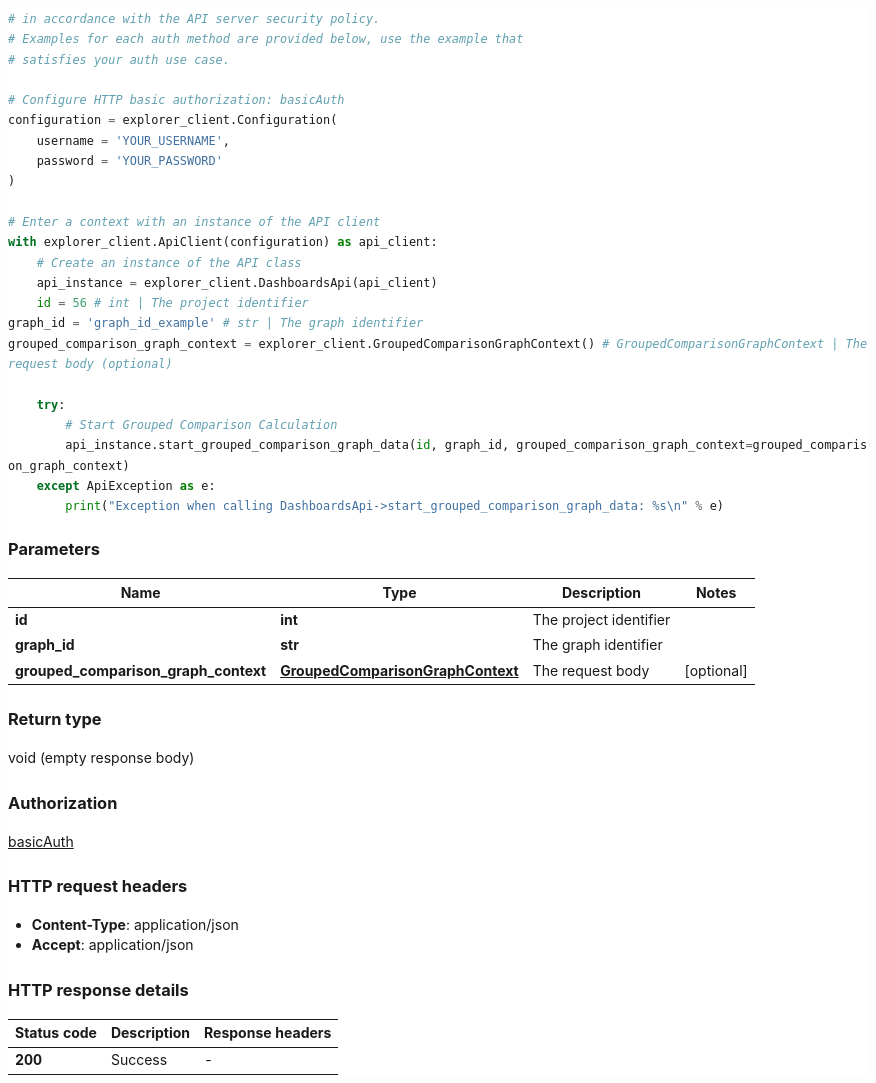 ```python
# in accordance with the API server security policy.
# Examples for each auth method are provided below, use the example that
# satisfies your auth use case.

# Configure HTTP basic authorization: basicAuth
configuration = explorer_client.Configuration(
    username = 'YOUR_USERNAME',
    password = 'YOUR_PASSWORD'
)

# Enter a context with an instance of the API client
with explorer_client.ApiClient(configuration) as api_client:
    # Create an instance of the API class
    api_instance = explorer_client.DashboardsApi(api_client)
    id = 56 # int | The project identifier
graph_id = 'graph_id_example' # str | The graph identifier
grouped_comparison_graph_context = explorer_client.GroupedComparisonGraphContext() # GroupedComparisonGraphContext | The request body (optional)

    try:
        # Start Grouped Comparison Calculation
        api_instance.start_grouped_comparison_graph_data(id, graph_id, grouped_comparison_graph_context=grouped_comparison_graph_context)
    except ApiException as e:
        print("Exception when calling DashboardsApi->start_grouped_comparison_graph_data: %s\n" % e)
```

### Parameters

Name | Type | Description  | Notes
------------- | ------------- | ------------- | -------------
 **id** | **int**| The project identifier | 
 **graph_id** | **str**| The graph identifier | 
 **grouped_comparison_graph_context** | [**GroupedComparisonGraphContext**](GroupedComparisonGraphContext.md)| The request body | [optional] 

### Return type

void (empty response body)

### Authorization

[basicAuth](../README.md#basicAuth)

### HTTP request headers

 - **Content-Type**: application/json
 - **Accept**: application/json

### HTTP response details
| Status code | Description | Response headers |
|-------------|-------------|------------------|
**200** | Success |  -  |
